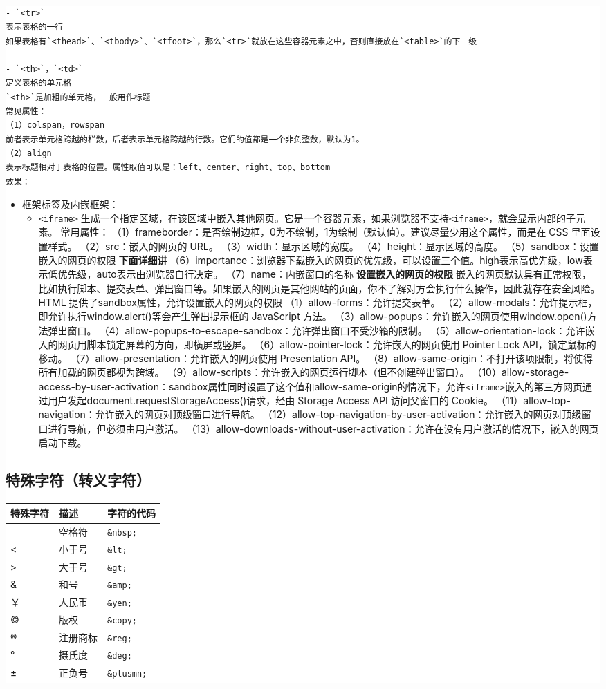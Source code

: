 	- `<tr>`
	表示表格的一行
	如果表格有`<thead>`、`<tbody>`、`<tfoot>`，那么`<tr>`就放在这些容器元素之中，否则直接放在`<table>`的下一级
	
	- `<th>`，`<td>`
	定义表格的单元格
	`<th>`是加粗的单元格，一般用作标题
	常见属性：
	（1）colspan，rowspan
	前者表示单元格跨越的栏数，后者表示单元格跨越的行数。它们的值都是一个非负整数，默认为1。
	（2）align
	表示标题相对于表格的位置。属性取值可以是：left、center、right、top、bottom
	效果：
	
- 框架标签及内嵌框架：
	- `<iframe>`
	生成一个指定区域，在该区域中嵌入其他网页。它是一个容器元素，如果浏览器不支持`<iframe>`，就会显示内部的子元素。
	常用属性：
	（1）frameborder：是否绘制边框，0为不绘制，1为绘制（默认值）。建议尽量少用这个属性，而是在 CSS 里面设置样式。
	（2）src：嵌入的网页的 URL。
	（3）width：显示区域的宽度。
	（4）height：显示区域的高度。
	（5）sandbox：设置嵌入的网页的权限
	 **下面详细讲**
	（6）importance：浏览器下载嵌入的网页的优先级，可以设置三个值。high表示高优先级，low表示低优先级，auto表示由浏览器自行决定。
	（7）name：内嵌窗口的名称
	**设置嵌入的网页的权限**
	嵌入的网页默认具有正常权限，比如执行脚本、提交表单、弹出窗口等。如果嵌入的网页是其他网站的页面，你不了解对方会执行什么操作，因此就存在安全风险。HTML 提供了sandbox属性，允许设置嵌入的网页的权限
	（1）allow-forms：允许提交表单。
	（2）allow-modals：允许提示框，即允许执行window.alert()等会产生弹出提示框的 JavaScript 方法。
	（3）allow-popups：允许嵌入的网页使用window.open()方法弹出窗口。
	（4）allow-popups-to-escape-sandbox：允许弹出窗口不受沙箱的限制。
	（5）allow-orientation-lock：允许嵌入的网页用脚本锁定屏幕的方向，即横屏或竖屏。
	（6）allow-pointer-lock：允许嵌入的网页使用 Pointer Lock API，锁定鼠标的移动。
	（7）allow-presentation：允许嵌入的网页使用 Presentation API。
	（8）allow-same-origin：不打开该项限制，将使得所有加载的网页都视为跨域。
	（9）allow-scripts：允许嵌入的网页运行脚本（但不创建弹出窗口）。
	（10）allow-storage-access-by-user-activation：sandbox属性同时设置了这个值和allow-same-origin的情况下，允许`<iframe>`嵌入的第三方网页通过用户发起document.requestStorageAccess()请求，经由 Storage Access API 访问父窗口的 Cookie。
	（11）allow-top-navigation：允许嵌入的网页对顶级窗口进行导航。
	（12）allow-top-navigation-by-user-activation：允许嵌入的网页对顶级窗口进行导航，但必须由用户激活。
	（13）allow-downloads-without-user-activation：允许在没有用户激活的情况下，嵌入的网页启动下载。
	
	
## 特殊字符（转义字符）

| 特殊字符 | 描述 |字符的代码 |
|:-------------|:-------------|:-----|
||空格符|`&nbsp;`|
|<|小于号|`&lt;`|
|> |大于号|`&gt;`|
|&|和号|`&amp;`|
|￥|人民币|`&yen;`|
|©|版权|`&copy;`|
|®|注册商标|`&reg;`|
|°|摄氏度|`&deg;`|
|±|正负号|`&plusmn;`|